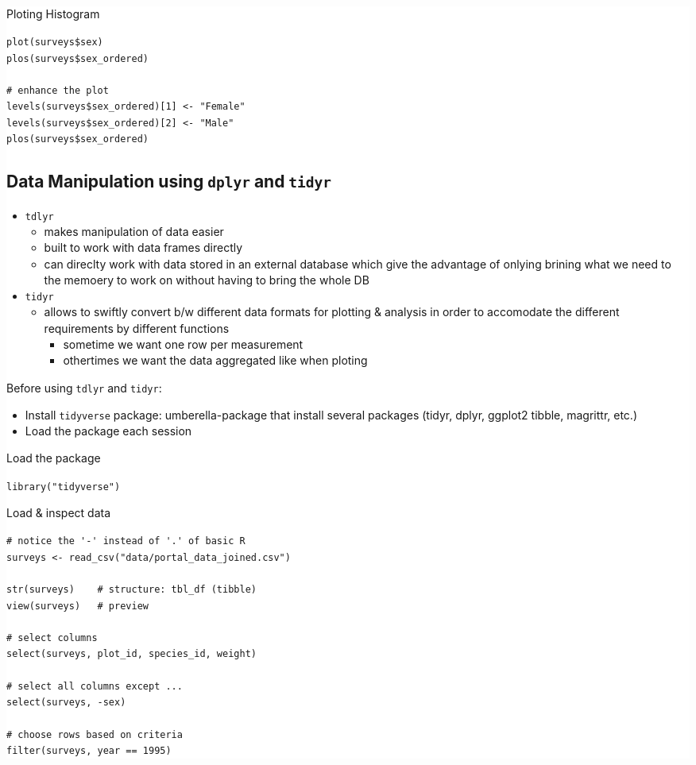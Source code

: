 Ploting Histogram
```
plot(surveys$sex)
plos(surveys$sex_ordered)

# enhance the plot
levels(surveys$sex_ordered)[1] <- "Female"
levels(surveys$sex_ordered)[2] <- "Male"
plos(surveys$sex_ordered)
```

<a name="data-man" />

## Data Manipulation using ```dplyr``` and ```tidyr```

- ```tdlyr```
  - makes manipulation of data easier
  - built to work with data frames directly
  - can direclty work with data stored in an external database which give the advantage of onlying brining what we need to the memoery to work on without having to bring the whole DB
- ```tidyr```
  - allows to swiftly convert b/w different data formats for plotting & analysis in order to accomodate the different requirements by different functions
    - sometime we want one row per measurement
    - othertimes we want the data aggregated like when ploting

Before using ```tdlyr``` and ```tidyr```:

- Install ```tidyverse``` package: umberella-package that install several packages (tidyr, dplyr, ggplot2 tibble, magrittr, etc.)
- Load the package each session 

Load the package
```
library("tidyverse")
```

Load & inspect data
```
# notice the '-' instead of '.' of basic R
surveys <- read_csv("data/portal_data_joined.csv")

str(surveys)	# structure: tbl_df (tibble)
view(surveys)	# preview

# select columns
select(surveys, plot_id, species_id, weight)

# select all columns except ...
select(surveys, -sex)

# choose rows based on criteria
filter(surveys, year == 1995)
```
